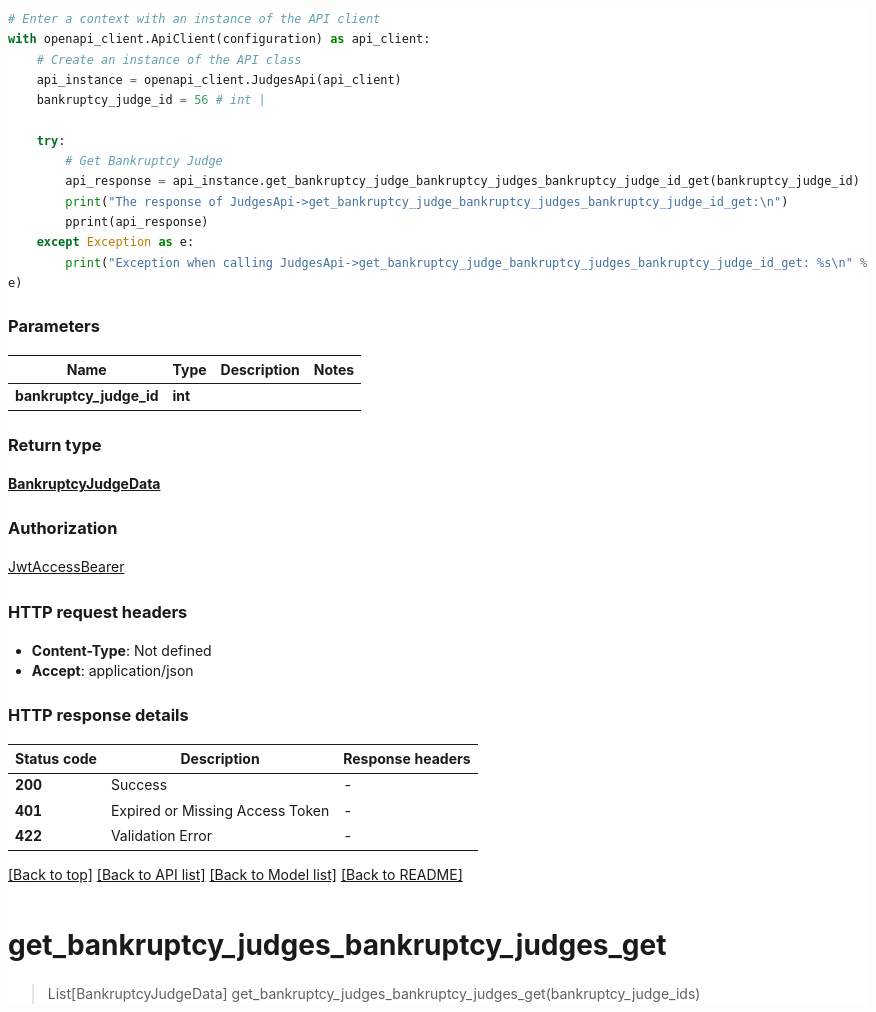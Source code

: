 ```python
# Enter a context with an instance of the API client
with openapi_client.ApiClient(configuration) as api_client:
    # Create an instance of the API class
    api_instance = openapi_client.JudgesApi(api_client)
    bankruptcy_judge_id = 56 # int | 

    try:
        # Get Bankruptcy Judge
        api_response = api_instance.get_bankruptcy_judge_bankruptcy_judges_bankruptcy_judge_id_get(bankruptcy_judge_id)
        print("The response of JudgesApi->get_bankruptcy_judge_bankruptcy_judges_bankruptcy_judge_id_get:\n")
        pprint(api_response)
    except Exception as e:
        print("Exception when calling JudgesApi->get_bankruptcy_judge_bankruptcy_judges_bankruptcy_judge_id_get: %s\n" % e)
```



### Parameters


Name | Type | Description  | Notes
------------- | ------------- | ------------- | -------------
 **bankruptcy_judge_id** | **int**|  | 

### Return type

[**BankruptcyJudgeData**](BankruptcyJudgeData.md)

### Authorization

[JwtAccessBearer](../README.md#JwtAccessBearer)

### HTTP request headers

 - **Content-Type**: Not defined
 - **Accept**: application/json

### HTTP response details

| Status code | Description | Response headers |
|-------------|-------------|------------------|
**200** | Success |  -  |
**401** | Expired or Missing Access Token |  -  |
**422** | Validation Error |  -  |

[[Back to top]](#) [[Back to API list]](../README.md#documentation-for-api-endpoints) [[Back to Model list]](../README.md#documentation-for-models) [[Back to README]](../README.md)

# **get_bankruptcy_judges_bankruptcy_judges_get**
> List[BankruptcyJudgeData] get_bankruptcy_judges_bankruptcy_judges_get(bankruptcy_judge_ids)
